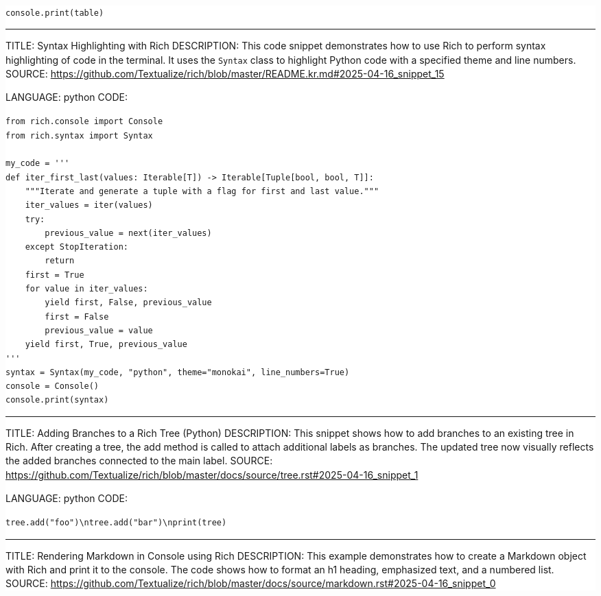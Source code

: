 ```
console.print(table)
```

----------------------------------------

TITLE: Syntax Highlighting with Rich
DESCRIPTION: This code snippet demonstrates how to use Rich to perform syntax highlighting of code in the terminal. It uses the `Syntax` class to highlight Python code with a specified theme and line numbers.
SOURCE: https://github.com/Textualize/rich/blob/master/README.kr.md#2025-04-16_snippet_15

LANGUAGE: python
CODE:
```
from rich.console import Console
from rich.syntax import Syntax

my_code = '''
def iter_first_last(values: Iterable[T]) -> Iterable[Tuple[bool, bool, T]]:
    """Iterate and generate a tuple with a flag for first and last value."""
    iter_values = iter(values)
    try:
        previous_value = next(iter_values)
    except StopIteration:
        return
    first = True
    for value in iter_values:
        yield first, False, previous_value
        first = False
        previous_value = value
    yield first, True, previous_value
'''
syntax = Syntax(my_code, "python", theme="monokai", line_numbers=True)
console = Console()
console.print(syntax)
```

----------------------------------------

TITLE: Adding Branches to a Rich Tree (Python)
DESCRIPTION: This snippet shows how to add branches to an existing tree in Rich. After creating a tree, the add method is called to attach additional labels as branches. The updated tree now visually reflects the added branches connected to the main label.
SOURCE: https://github.com/Textualize/rich/blob/master/docs/source/tree.rst#2025-04-16_snippet_1

LANGUAGE: python
CODE:
```
tree.add("foo")\ntree.add("bar")\nprint(tree)
```

----------------------------------------

TITLE: Rendering Markdown in Console using Rich
DESCRIPTION: This example demonstrates how to create a Markdown object with Rich and print it to the console. The code shows how to format an h1 heading, emphasized text, and a numbered list.
SOURCE: https://github.com/Textualize/rich/blob/master/docs/source/markdown.rst#2025-04-16_snippet_0

